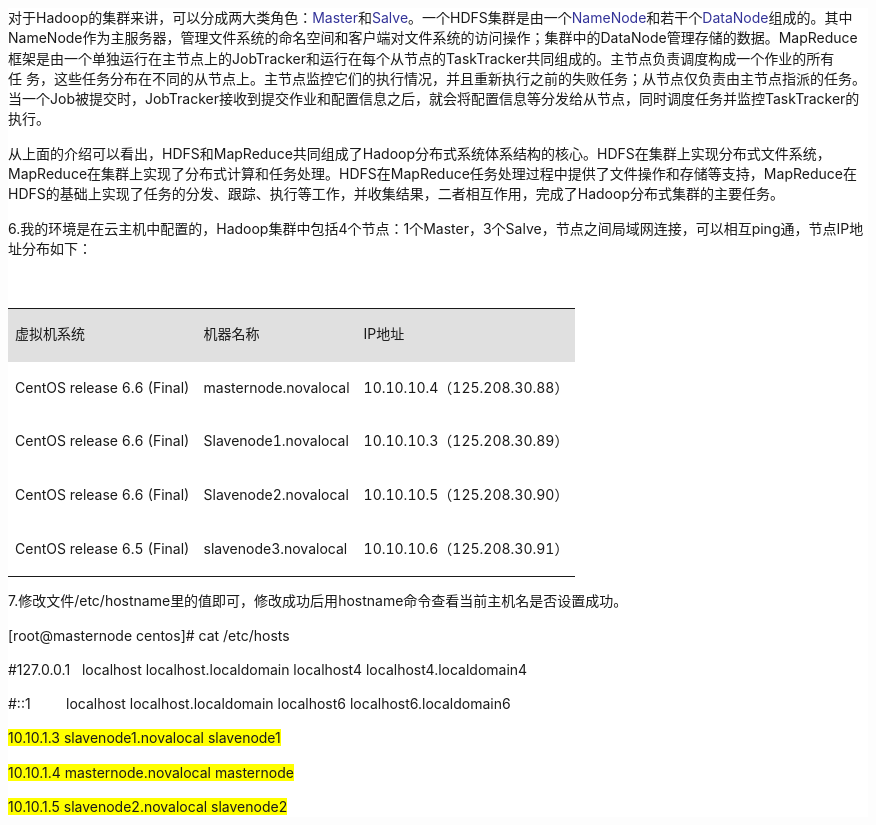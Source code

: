<p>对于Hadoop的集群来讲，可以分成两大类角色：<span style="color:#333399;">Master</span>和<span style="color:#333399;">Salve</span>。一个HDFS集群是由一个<span style="color:#333399;">NameNode</span>和若干个<span style="color:#333399;">DataNode</span>组成的。其中NameNode作为主服务器，管理文件系统的命名空间和客户端对文件系统的访问操作；集群中的DataNode管理存储的数据。MapReduce框架是由一个单独运行在主节点上的JobTracker和运行在每个从节点的TaskTracker共同组成的。主节点负责调度构成一个作业的所有任 务，这些任务分布在不同的从节点上。主节点监控它们的执行情况，并且重新执行之前的失败任务；从节点仅负责由主节点指派的任务。当一个Job被提交时，JobTracker接收到提交作业和配置信息之后，就会将配置信息等分发给从节点，同时调度任务并监控TaskTracker的执行。</p>
<p>从上面的介绍可以看出，HDFS和MapReduce共同组成了Hadoop分布式系统体系结构的核心。<span>HDFS</span>在集群上实现<span>分布式文件系统</span>，<span>MapReduce</span>在集群上实现了<span>分布式计算</span>和<span>任务处理</span>。HDFS在MapReduce任务处理过程中提供了文件操作和存储等支持，MapReduce在HDFS的基础上实现了任务的分发、跟踪、执行等工作，并收集结果，二者相互作用，完成了Hadoop分布式集群的主要任务。</p>
<p>6.我的环境是在云主机中配置的，Hadoop集群中包括4个节点：1个Master，3个Salve，节点之间局域网连接，可以相互ping通，节点IP地址分布如下：</p>
<p> </p>
<table align="center"><tbody><tr><td valign="top" style="background:rgb(224,224,224);">
<p style="background:rgb(224,224,224);"><span style="background:rgb(224,224,224);">虚拟机系统</span></p>
</td>
<td valign="top" style="background:rgb(224,224,224);">
<p style="background:rgb(224,224,224);"><span style="background:rgb(224,224,224);">机器名称</span></p>
</td>
<td valign="top" style="background:rgb(224,224,224);">
<p style="background:rgb(224,224,224);"><span style="background:rgb(224,224,224);">IP地址</span></p>
</td>
</tr><tr><td valign="top">
<p>CentOS release 6.6 (Final)</p>
</td>
<td valign="top">
<p>masternode.novalocal</p>
</td>
<td valign="top">
<p>10.10.10.4（125.208.30.88）</p>
</td>
</tr><tr><td valign="top">
<p>CentOS release 6.6 (Final)</p>
</td>
<td valign="top">
<p>Slavenode1.novalocal</p>
</td>
<td valign="top">
<p>10.10.10.3（125.208.30.89）</p>
</td>
</tr><tr><td valign="top">
<p>CentOS release 6.6 (Final)</p>
</td>
<td valign="top">
<p>Slavenode2.novalocal</p>
</td>
<td valign="top">
<p>10.10.10.5（125.208.30.90）</p>
</td>
</tr><tr><td valign="top">
<p>CentOS release 6.5 (Final)</p>
</td>
<td valign="top">
<p>slavenode3.novalocal</p>
</td>
<td valign="top">
<p>10.10.10.6（125.208.30.91）</p>
</td>
</tr></tbody></table><p>7.修改文件<span>/etc/hostname</span>里的值即可，修改成功后用<span>hostname</span>命令查看当前主机名是否设置成功。</p>
<p>[root@masternode centos]# cat /etc/hosts</p>
<p>#127.0.0.1   localhost localhost.localdomain localhost4 localhost4.localdomain4</p>
<p>#::1         localhost localhost.localdomain localhost6 localhost6.localdomain6</p>
<p><span style="background:rgb(255,255,0);">10.10.1.3 slavenode1.novalocal slavenode1</span></p>
<p><span style="background:rgb(255,255,0);">10.10.1.4 masternode.novalocal masternode</span></p>
<p><span style="background:rgb(255,255,0);">10.10.1.5 slavenode2.novalocal slavenode2</span></p>